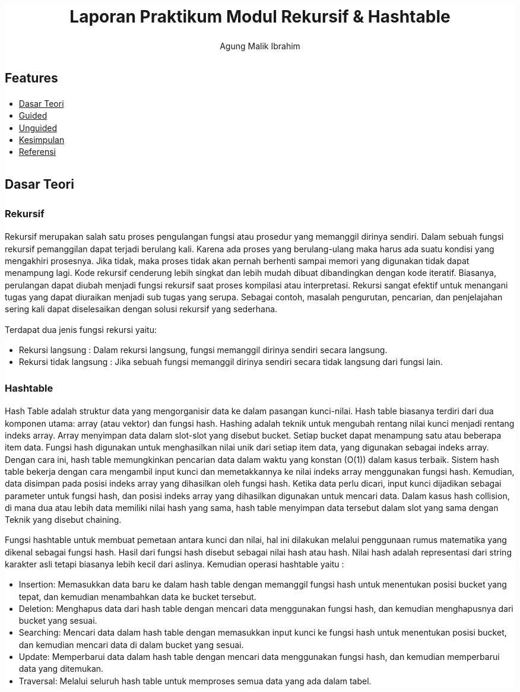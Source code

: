 # <h1 align="center">Laporan Praktikum Modul Rekursif & Hashtable</h1>
<p align="center">Agung Malik Ibrahim</p>

## Features

- [Dasar Teori](#dasar-teori)
- [Guided](#guided)
- [Unguided](#unguided)
- [Kesimpulan](#kesimpulan)
- [Referensi](#referensi)

## Dasar Teori

### Rekursif
Rekursif merupakan salah satu proses pengulangan fungsi atau prosedur yang memanggil dirinya sendiri. Dalam sebuah fungsi rekursif pemanggilan dapat terjadi berulang kali. Karena ada proses yang berulang-ulang maka harus ada suatu kondisi yang mengakhiri prosesnya. Jika tidak, maka proses tidak akan pernah berhenti sampai memori yang digunakan tidak dapat menampung lagi. Kode rekursif cenderung lebih singkat dan lebih mudah dibuat dibandingkan dengan kode iteratif. Biasanya, perulangan dapat diubah menjadi fungsi rekursif saat proses kompilasi atau interpretasi. Rekursi sangat efektif untuk menangani tugas yang dapat diuraikan menjadi sub tugas yang serupa. Sebagai contoh, masalah pengurutan, pencarian, dan penjelajahan sering kali dapat diselesaikan dengan solusi rekursif yang sederhana.

Terdapat dua jenis fungsi rekursi yaitu:
- Rekursi langsung : Dalam rekursi langsung, fungsi memanggil dirinya sendiri secara langsung.
- Rekursi tidak langsung : Jika sebuah fungsi memanggil dirinya sendiri secara tidak langsung dari fungsi lain.

### Hashtable
Hash Table adalah struktur data yang mengorganisir data ke dalam pasangan kunci-nilai. Hash table biasanya terdiri dari dua komponen utama: array (atau vektor) dan fungsi hash. Hashing adalah teknik untuk mengubah rentang nilai kunci menjadi rentang indeks array. Array menyimpan data dalam slot-slot yang disebut bucket. Setiap bucket dapat menampung satu atau beberapa item data. Fungsi hash digunakan untuk menghasilkan nilai unik dari setiap item data, yang digunakan sebagai indeks array. Dengan cara ini, hash table memungkinkan pencarian data dalam waktu yang konstan (O(1)) dalam kasus terbaik. Sistem hash table bekerja dengan cara mengambil input kunci dan memetakkannya ke nilai indeks array menggunakan fungsi hash. Kemudian, data disimpan pada posisi indeks array yang dihasilkan oleh fungsi hash. Ketika data perlu dicari, input kunci dijadikan sebagai parameter untuk fungsi hash, dan posisi indeks array yang dihasilkan digunakan untuk mencari data. Dalam kasus hash collision, di mana dua atau lebih data memiliki nilai hash yang sama, hash table menyimpan data tersebut dalam slot yang sama dengan Teknik yang disebut chaining.

Fungsi hashtable untuk membuat pemetaan antara kunci dan nilai, hal ini dilakukan melalui penggunaan rumus matematika yang dikenal sebagai fungsi hash. Hasil dari fungsi hash disebut sebagai nilai hash atau hash. Nilai hash adalah representasi dari string karakter asli tetapi biasanya lebih kecil dari aslinya. Kemudian operasi hashtable yaitu :
- Insertion: Memasukkan data baru ke dalam hash table dengan memanggil fungsi hash untuk menentukan posisi bucket yang tepat, dan kemudian menambahkan data ke bucket tersebut.
- Deletion: Menghapus data dari hash table dengan mencari data menggunakan fungsi hash, dan kemudian menghapusnya dari bucket yang sesuai.
- Searching: Mencari data dalam hash table dengan memasukkan input kunci ke fungsi hash untuk menentukan posisi bucket, dan kemudian mencari data di dalam bucket yang sesuai.
- Update: Memperbarui data dalam hash table dengan mencari data menggunakan fungsi hash, dan kemudian memperbarui data yang ditemukan.
- Traversal: Melalui seluruh hash table untuk memproses semua data yang ada dalam tabel. 
